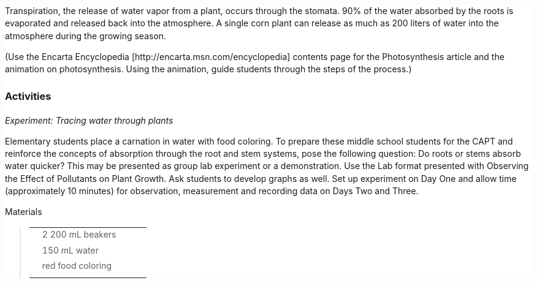 <p>
Transpiration, the release of water vapor from a plant, occurs through the stomata.  90% of the water absorbed by the roots is evaporated and released back into  the atmosphere.  A single corn plant can release as much as 200 liters of water into the atmosphere during the growing season.
</p>
<p>
(Use the Encarta Encyclopedia [http://encarta.msn.com/encyclopedia] contents page for the Photosynthesis article and the animation on photosynthesis. Using the animation, guide students through the steps of the process.)
</p>
<h3>
Activities
</h3>
<p>
<i>
Experiment: Tracing water through plants
</i>
</p>
<p>
Elementary students place a carnation in water with food coloring.  To prepare these middle school students for the CAPT and reinforce the concepts of absorption through the root and stem systems, pose the following question:  Do roots or stems absorb water quicker?  This may be presented as group lab experiment or a demonstration.  Use the Lab format presented  with Observing the Effect of Pollutants on Plant Growth.  Ask students to develop graphs as well.  Set up experiment on Day One and allow time (approximately 10 minutes) for observation, measurement and recording data on Days Two and Three.
</p>
<p>
Materials
</p>
<blockquote>
<dl>
<table border="0">
<tr>
<td>
</td>
<td>
2    200 mL beakers
</td>
<td>
</td>
<td>
</td>
<td>
</td>
</tr>
<tr>
<td>
</td>
<td>
150 mL water
</td>
</tr>
<tr>
<td>
</td>
<td>
red food coloring
</td>
</tr>
<tr>
<td>
</td>
<td>